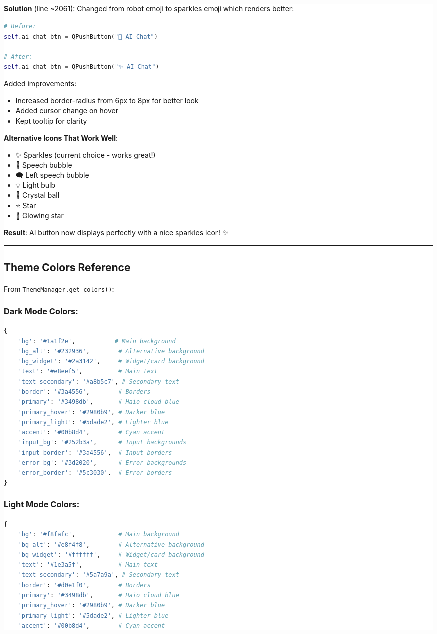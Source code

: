 **Solution** (line ~2061):
Changed from robot emoji to sparkles emoji which renders better:
```python
# Before:
self.ai_chat_btn = QPushButton("🤖 AI Chat")

# After:
self.ai_chat_btn = QPushButton("✨ AI Chat")
```

Added improvements:
- Increased border-radius from 6px to 8px for better look
- Added cursor change on hover
- Kept tooltip for clarity

**Alternative Icons That Work Well**:
- ✨ Sparkles (current choice - works great!)
- 💬 Speech bubble
- 🗨 Left speech bubble  
- 💡 Light bulb
- 🔮 Crystal ball
- ⭐ Star
- 🌟 Glowing star

**Result**: AI button now displays perfectly with a nice sparkles icon! ✨

---

## Theme Colors Reference

From `ThemeManager.get_colors()`:

### Dark Mode Colors:
```python
{
    'bg': '#1a1f2e',           # Main background
    'bg_alt': '#232936',        # Alternative background
    'bg_widget': '#2a3142',     # Widget/card background
    'text': '#e8eef5',          # Main text
    'text_secondary': '#a8b5c7', # Secondary text
    'border': '#3a4556',        # Borders
    'primary': '#3498db',       # Haio cloud blue
    'primary_hover': '#2980b9', # Darker blue
    'primary_light': '#5dade2', # Lighter blue
    'accent': '#00b8d4',        # Cyan accent
    'input_bg': '#252b3a',      # Input backgrounds
    'input_border': '#3a4556',  # Input borders
    'error_bg': '#3d2020',      # Error backgrounds
    'error_border': '#5c3030',  # Error borders
}
```

### Light Mode Colors:
```python
{
    'bg': '#f8fafc',            # Main background
    'bg_alt': '#e8f4f8',        # Alternative background
    'bg_widget': '#ffffff',     # Widget/card background
    'text': '#1e3a5f',          # Main text
    'text_secondary': '#5a7a9a', # Secondary text
    'border': '#d0e1f0',        # Borders
    'primary': '#3498db',       # Haio cloud blue
    'primary_hover': '#2980b9', # Darker blue
    'primary_light': '#5dade2', # Lighter blue
    'accent': '#00b8d4',        # Cyan accent
```